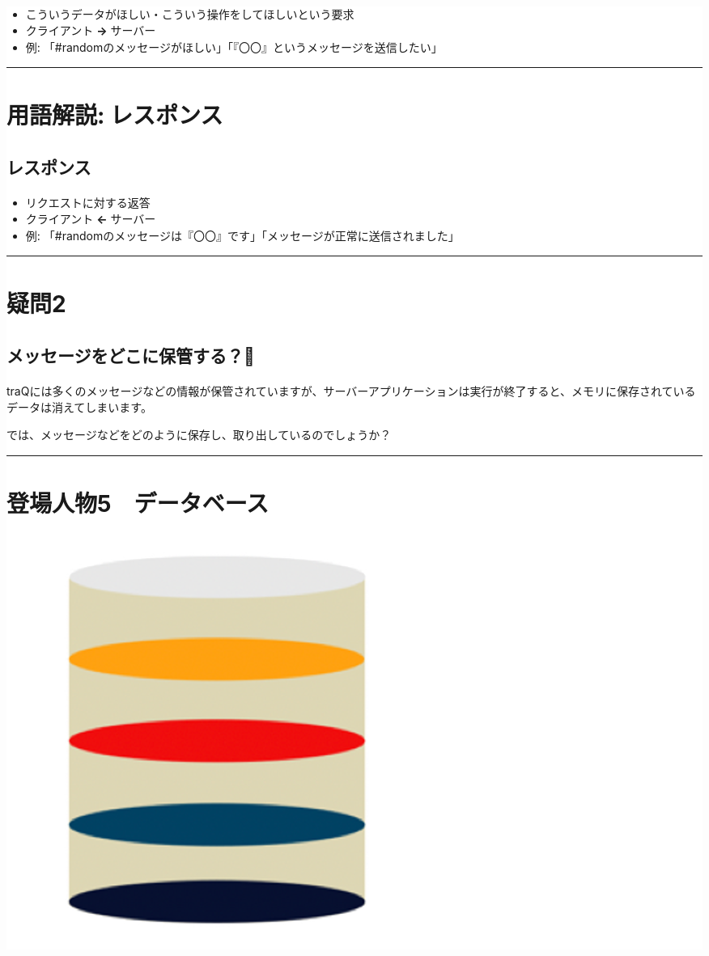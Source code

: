 - こういうデータがほしい・こういう操作をしてほしいという要求
- クライアント **→** サーバー
- 例: 「#randomのメッセージがほしい」「『〇〇』というメッセージを送信したい」

---

# 用語解説: レスポンス

## <span class="underlined">レスポンス</span>

- リクエストに対する返答
- クライアント **←** サーバー
- 例: 「#randomのメッセージは『〇〇』です」「メッセージが正常に送信されました」

---

# 疑問2

## メッセージをどこに保管する？🤔

traQには多くのメッセージなどの情報が保管されていますが、サーバーアプリケーションは実行が終了すると、メモリに保存されているデータは消えてしまいます。

では、メッセージなどをどのように保存し、取り出しているのでしょうか？

---

# 登場人物5　データベース

![height:200px](images/traq-database.png)
